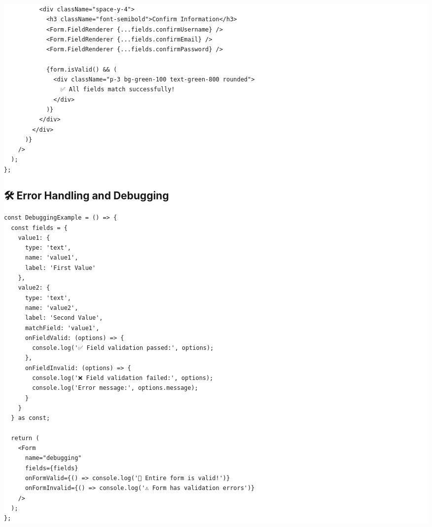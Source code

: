 ```tsx
          <div className="space-y-4">
            <h3 className="font-semibold">Confirm Information</h3>
            <Form.FieldRenderer {...fields.confirmUsername} />
            <Form.FieldRenderer {...fields.confirmEmail} />
            <Form.FieldRenderer {...fields.confirmPassword} />
            
            {form.isValid() && (
              <div className="p-3 bg-green-100 text-green-800 rounded">
                ✅ All fields match successfully!
              </div>
            )}
          </div>
        </div>
      )}
    />
  );
};
```

## 🛠️ **Error Handling and Debugging**

```tsx
const DebuggingExample = () => {
  const fields = {
    value1: {
      type: 'text',
      name: 'value1',
      label: 'First Value'
    },
    value2: {
      type: 'text',
      name: 'value2',
      label: 'Second Value',
      matchField: 'value1',
      onFieldValid: (options) => {
        console.log('✅ Field validation passed:', options);
      },
      onFieldInvalid: (options) => {
        console.log('❌ Field validation failed:', options);
        console.log('Error message:', options.message);
      }
    }
  } as const;

  return (
    <Form
      name="debugging"
      fields={fields}
      onFormValid={() => console.log('🎉 Entire form is valid!')}
      onFormInvalid={() => console.log('⚠️ Form has validation errors')}
    />
  );
};
```
